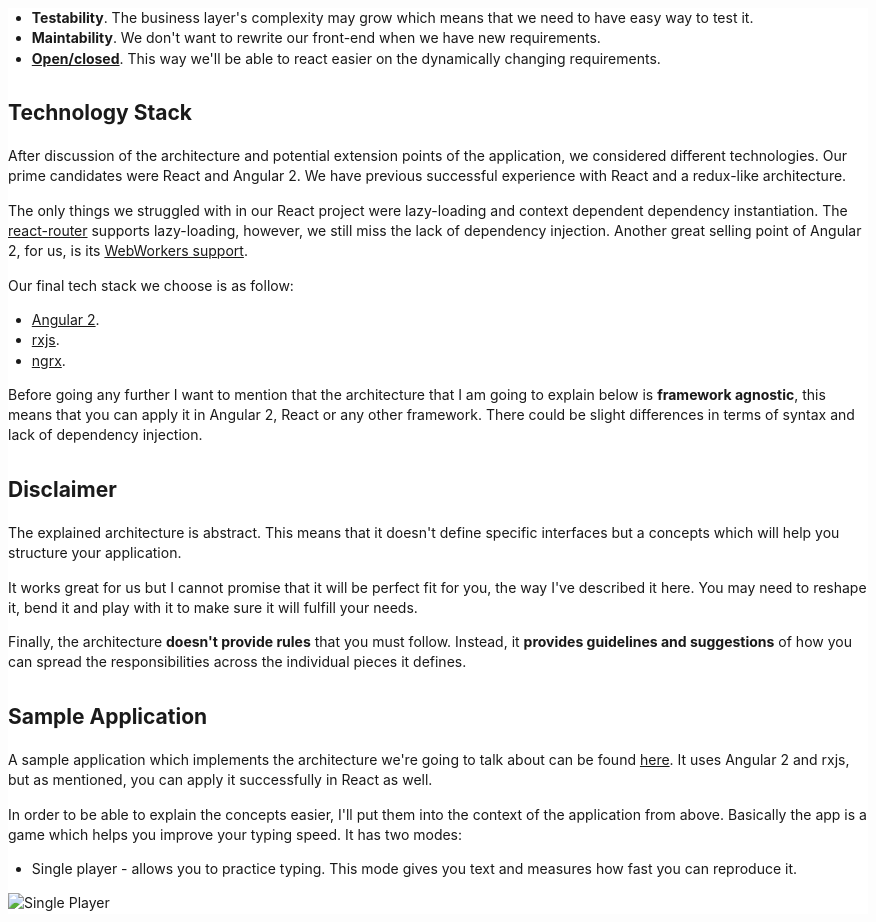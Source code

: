 - **Testability**. The business layer's complexity may grow which means that we need to have easy way to test it.
- **Maintability**. We don't want to rewrite our front-end when we have new requirements.
- [**Open/closed**](https://en.wikipedia.org/wiki/Open/closed_principle). This way we'll be able to react easier on the dynamically changing requirements.

## Technology Stack

After discussion of the architecture and potential extension points of the application, we considered different technologies. Our prime candidates were React and Angular 2. We have previous successful experience with React and a redux-like architecture.

The only things we struggled with in our React project were lazy-loading and context dependent dependency instantiation. The [react-router](https://github.com/reactjs/react-router) supports lazy-loading, however, we still miss the lack of dependency injection. Another great selling point of Angular 2, for us, is its [WebWorkers support](https://github.com/angular/angular/blob/14ee75924b6ae770115f7f260d720efa8bfb576a/modules/%40angular/docs/web_workers/web_workers.md).

Our final tech stack we choose is as follow:

- [Angular 2](https://github.com/angular/angular).
- [rxjs](https://github.com/ReactiveX/rxjs).
- [ngrx](https://github.com/ngrx).

Before going any further I want to mention that the architecture that I am going to explain below is **framework agnostic**, this means that you can apply it in Angular 2, React or any other framework. There could be slight differences in terms of syntax and lack of dependency injection.

## Disclaimer

The explained architecture is abstract. This means that it doesn't define specific interfaces but a concepts which will help you structure your application.

It works great for us but I cannot promise that it will be perfect fit for you, the way I've described it here. You may need to reshape it, bend it and play with it to make sure it will fulfill your needs.

Finally, the architecture **doesn't provide rules** that you must follow. Instead, it **provides guidelines and suggestions** of how you can spread the responsibilities across the individual pieces it defines.

## Sample Application

A sample application which implements the architecture we're going to talk about can be found [here](https://github.com/mgechev/scalable-architecture-demo). It uses Angular 2 and rxjs, but as mentioned, you can apply it successfully in React as well.

In order to be able to explain the concepts easier, I'll put them into the context of the application from above. Basically the app is a game which helps you improve your typing speed. It has two modes:

- Single player - allows you to practice typing. This mode gives you text and measures how fast you can reproduce it.

![Single Player](/images/scalable-app/single.gif)

